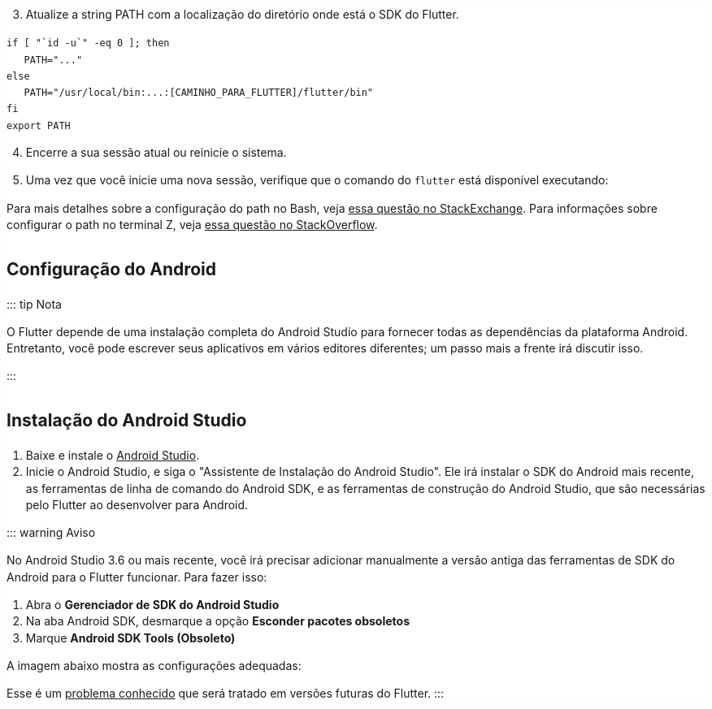 <copyable-code-block content='sudo nano /etc/profile' />

3. Atualize a string PATH com a localização do diretório onde está o SDK do Flutter.

```
if [ "`id -u`" -eq 0 ]; then
   PATH="..."
else
   PATH="/usr/local/bin:...:[CAMINHO_PARA_FLUTTER]/flutter/bin"
fi
export PATH

```

4. Encerre a sua sessão atual ou reinicie o sistema.

5. Uma vez que você inicie uma nova sessão, verifique que o comando do <code>flutter</code> está disponível executando:

<copyable-code-block content='which flutter' />

Para mais detalhes sobre a configuração do path no Bash, veja [essa questão no StackExchange](https://unix.stackexchange.com/questions/26047/how-to-correctly-add-a-path-to-path). Para informações sobre configurar o path no terminal Z, veja [essa questão no StackOverflow](https://stackoverflow.com/questions/11530090/adding-a-new-entry-to-the-path-variable-in-zsh).

## Configuração do Android

::: tip Nota

O Flutter depende de uma instalação completa do Android Studio para fornecer todas as dependências da plataforma Android. Entretanto, você pode escrever seus aplicativos em vários editores diferentes; um passo mais a frente irá discutir isso.

:::

## Instalação do Android Studio

1. Baixe e instale o [Android Studio](https://developer.android.com/studio).
2. Inicie o Android Studio, e siga o "Assistente de Instalação do Android Studio". Ele irá instalar o SDK do Android mais recente, as ferramentas de linha de comando do Android SDK, e as ferramentas de construção do Android Studio, que são necessárias pelo Flutter ao desenvolver para Android.

::: warning Aviso

No Android Studio 3.6 ou mais recente, você irá precisar adicionar manualmente a versão antiga das ferramentas de SDK do Android para o Flutter funcionar. Para fazer isso:

1. Abra o **Gerenciador de SDK do Android Studio**
2. Na aba Android SDK, desmarque a opção **Esconder pacotes obsoletos**
3. Marque **Android SDK Tools (Obsoleto)**

A imagem abaixo mostra as configurações adequadas:

<base-path-image src="/instalacao/android-sdk-tools-config.png" />

Esse é um [problema conhecido](https://github.com/flutter/flutter/issues/51712) que será tratado em versões futuras do Flutter.
:::
